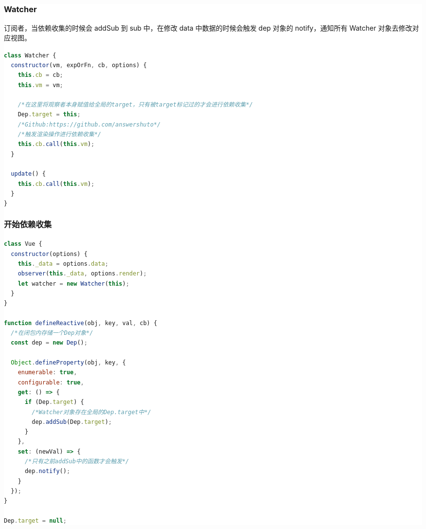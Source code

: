 ### Watcher

订阅者，当依赖收集的时候会 addSub 到 sub 中，在修改 data 中数据的时候会触发 dep 对象的 notify，通知所有 Watcher 对象去修改对应视图。

```javascript
class Watcher {
  constructor(vm, expOrFn, cb, options) {
    this.cb = cb;
    this.vm = vm;

    /*在这里将观察者本身赋值给全局的target，只有被target标记过的才会进行依赖收集*/
    Dep.target = this;
    /*Github:https://github.com/answershuto*/
    /*触发渲染操作进行依赖收集*/
    this.cb.call(this.vm);
  }

  update() {
    this.cb.call(this.vm);
  }
}
```

### 开始依赖收集

```javascript
class Vue {
  constructor(options) {
    this._data = options.data;
    observer(this._data, options.render);
    let watcher = new Watcher(this);
  }
}

function defineReactive(obj, key, val, cb) {
  /*在闭包内存储一个Dep对象*/
  const dep = new Dep();

  Object.defineProperty(obj, key, {
    enumerable: true,
    configurable: true,
    get: () => {
      if (Dep.target) {
        /*Watcher对象存在全局的Dep.target中*/
        dep.addSub(Dep.target);
      }
    },
    set: (newVal) => {
      /*只有之前addSub中的函数才会触发*/
      dep.notify();
    }
  });
}

Dep.target = null;
```

